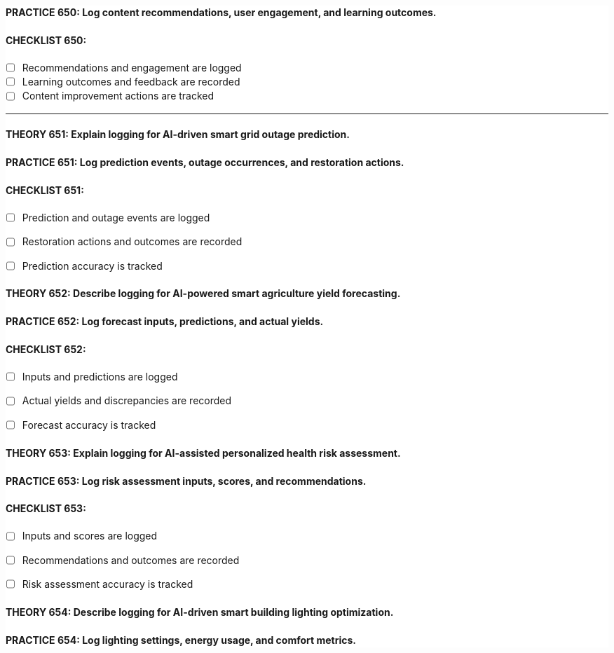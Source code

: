 #### PRACTICE 650: Log content recommendations, user engagement, and learning outcomes.

#### CHECKLIST 650:

- [ ] Recommendations and engagement are logged
- [ ] Learning outcomes and feedback are recorded
- [ ] Content improvement actions are tracked

---

#### THEORY 651: Explain logging for AI-driven smart grid outage prediction.

#### PRACTICE 651: Log prediction events, outage occurrences, and restoration actions.

#### CHECKLIST 651:

- [ ] Prediction and outage events are logged
- [ ] Restoration actions and outcomes are recorded
- [ ] Prediction accuracy is tracked


#### THEORY 652: Describe logging for AI-powered smart agriculture yield forecasting.

#### PRACTICE 652: Log forecast inputs, predictions, and actual yields.

#### CHECKLIST 652:

- [ ] Inputs and predictions are logged
- [ ] Actual yields and discrepancies are recorded
- [ ] Forecast accuracy is tracked


#### THEORY 653: Explain logging for AI-assisted personalized health risk assessment.

#### PRACTICE 653: Log risk assessment inputs, scores, and recommendations.

#### CHECKLIST 653:

- [ ] Inputs and scores are logged
- [ ] Recommendations and outcomes are recorded
- [ ] Risk assessment accuracy is tracked


#### THEORY 654: Describe logging for AI-driven smart building lighting optimization.

#### PRACTICE 654: Log lighting settings, energy usage, and comfort metrics.
